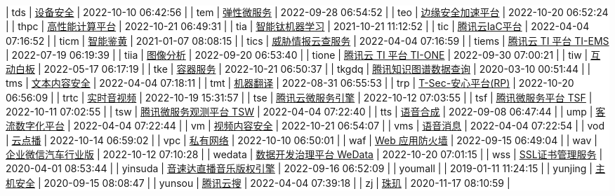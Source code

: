 | tds | [设备安全](https://cloud.tencent.com/document/product/1628) | 2022-10-10 06:42:56 |
| tem | [弹性微服务](https://cloud.tencent.com/document/product/1371) | 2022-09-28 06:54:52 |
| teo | [边缘安全加速平台](https://cloud.tencent.com/document/product/1552) | 2022-10-20 06:52:24 |
| thpc | [高性能计算平台](https://cloud.tencent.com/document/product/1527) | 2022-10-21 06:49:31 |
| tia | [智能钛机器学习](https://cloud.tencent.com/document/product/851) | 2021-10-21 11:12:52 |
| tic | [腾讯云IaC平台](https://cloud.tencent.com/document/product/1213) | 2022-04-04 07:16:52 |
| ticm | [智能鉴黄](https://cloud.tencent.com/document/product/864) | 2021-01-07 08:08:15 |
| tics | [威胁情报云查服务](https://cloud.tencent.com/document/product/1013) | 2022-04-04 07:16:59 |
| tiems | [腾讯云 TI 平台 TI-EMS ](https://cloud.tencent.com/document/product/1120) | 2022-07-19 06:19:39 |
| tiia | [图像分析](https://cloud.tencent.com/document/product/865) | 2022-09-20 06:53:40 |
| tione | [腾讯云 TI 平台 TI-ONE](https://cloud.tencent.com/document/product/851) | 2022-09-30 07:00:21 |
| tiw | [互动白板](https://cloud.tencent.com/document/product/1137) | 2022-05-17 06:17:19 |
| tke | [容器服务](https://cloud.tencent.com/document/product/457) | 2022-10-21 06:50:37 |
| tkgdq | [腾讯知识图谱数据查询](https://cloud.tencent.com/document/product) | 2020-03-10 00:51:44 |
| tms | [文本内容安全](https://cloud.tencent.com/document/product/1124) | 2022-04-04 07:18:11 |
| tmt | [机器翻译](https://cloud.tencent.com/document/product/551) | 2022-08-31 06:55:53 |
| trp | [T-Sec-安心平台(RP)](https://cloud.tencent.com/document/product/1458) | 2022-10-20 06:56:09 |
| trtc | [实时音视频](https://cloud.tencent.com/document/product/647) | 2022-10-19 15:31:57 |
| tse | [腾讯云微服务引擎](https://cloud.tencent.com/document/product/1364) | 2022-10-12 07:03:55 |
| tsf | [腾讯微服务平台 TSF](https://cloud.tencent.com/document/product/649) | 2022-10-11 07:02:55 |
| tsw | [腾讯微服务观测平台 TSW](https://cloud.tencent.com/document/product/1311) | 2022-04-04 07:22:40 |
| tts | [语音合成](https://cloud.tencent.com/document/product/1073) | 2022-09-08 06:47:44 |
| ump | [客流数字化平台](https://cloud.tencent.com/document/product/1320) | 2022-04-04 07:22:44 |
| vm | [视频内容安全](https://cloud.tencent.com/document/product/1265) | 2022-10-21 06:54:07 |
| vms | [语音消息](https://cloud.tencent.com/document/product/1128) | 2022-04-04 07:22:54 |
| vod | [云点播](https://cloud.tencent.com/document/product/266) | 2022-10-14 06:59:02 |
| vpc | [私有网络](https://cloud.tencent.com/document/product/215) | 2022-10-10 06:50:01 |
| waf | [Web 应用防火墙](https://cloud.tencent.com/document/product/627) | 2022-09-15 06:49:04 |
| wav | [企业微信汽车行业版](https://cloud.tencent.com/document/product/1318) | 2022-10-12 07:10:28 |
| wedata | [数据开发治理平台 WeData](https://cloud.tencent.com/document/product/1267) | 2022-10-20 07:01:15 |
| wss | [SSL证书管理服务](https://cloud.tencent.com/document/product) | 2020-04-01 08:53:44 |
| yinsuda | [音速达直播音乐版权引擎](https://cloud.tencent.com/document/product/1592) | 2022-09-16 06:52:09 |
| youmall | [](https://cloud.tencent.com/document/product) | 2019-01-11 11:24:15 |
| yunjing | [主机安全](https://cloud.tencent.com/document/product) | 2020-09-15 08:08:47 |
| yunsou | [腾讯云搜](https://cloud.tencent.com/document/product/270) | 2022-04-04 07:39:18 |
| zj | [珠玑](https://cloud.tencent.com/document/product) | 2020-11-17 08:10:59 |